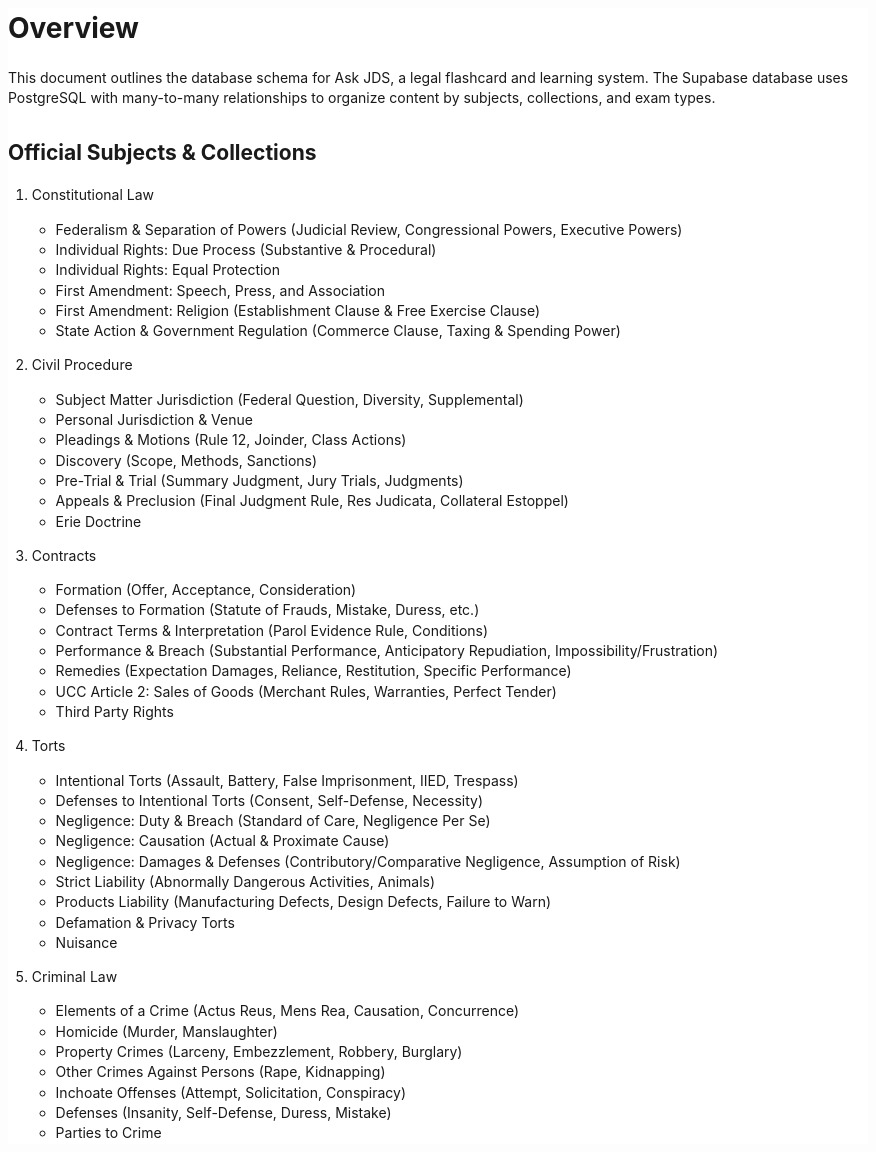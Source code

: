 # Overview

This document outlines the database schema for Ask JDS, a legal flashcard and learning system. The Supabase database uses PostgreSQL with many-to-many relationships to organize content by subjects, collections, and exam types.

## Official Subjects & Collections

1. Constitutional Law
   - Federalism & Separation of Powers (Judicial Review, Congressional Powers, Executive Powers)
   - Individual Rights: Due Process (Substantive & Procedural)
   - Individual Rights: Equal Protection
   - First Amendment: Speech, Press, and Association
   - First Amendment: Religion (Establishment Clause & Free Exercise Clause)
   - State Action & Government Regulation (Commerce Clause, Taxing & Spending Power)

2. Civil Procedure
   - Subject Matter Jurisdiction (Federal Question, Diversity, Supplemental)
   - Personal Jurisdiction & Venue
   - Pleadings & Motions (Rule 12, Joinder, Class Actions)
   - Discovery (Scope, Methods, Sanctions)
   - Pre-Trial & Trial (Summary Judgment, Jury Trials, Judgments)
   - Appeals & Preclusion (Final Judgment Rule, Res Judicata, Collateral Estoppel)
   - Erie Doctrine

3. Contracts
   - Formation (Offer, Acceptance, Consideration)
   - Defenses to Formation (Statute of Frauds, Mistake, Duress, etc.)
   - Contract Terms & Interpretation (Parol Evidence Rule, Conditions)
   - Performance & Breach (Substantial Performance, Anticipatory Repudiation, Impossibility/Frustration)
   - Remedies (Expectation Damages, Reliance, Restitution, Specific Performance)
   - UCC Article 2: Sales of Goods (Merchant Rules, Warranties, Perfect Tender)
   - Third Party Rights

4. Torts
   - Intentional Torts (Assault, Battery, False Imprisonment, IIED, Trespass)
   - Defenses to Intentional Torts (Consent, Self-Defense, Necessity)
   - Negligence: Duty & Breach (Standard of Care, Negligence Per Se)
   - Negligence: Causation (Actual & Proximate Cause)
   - Negligence: Damages & Defenses (Contributory/Comparative Negligence, Assumption of Risk)
   - Strict Liability (Abnormally Dangerous Activities, Animals)
   - Products Liability (Manufacturing Defects, Design Defects, Failure to Warn)
   - Defamation & Privacy Torts
   - Nuisance

5. Criminal Law
   - Elements of a Crime (Actus Reus, Mens Rea, Causation, Concurrence)
   - Homicide (Murder, Manslaughter)
   - Property Crimes (Larceny, Embezzlement, Robbery, Burglary)
   - Other Crimes Against Persons (Rape, Kidnapping)
   - Inchoate Offenses (Attempt, Solicitation, Conspiracy)
   - Defenses (Insanity, Self-Defense, Duress, Mistake)
   - Parties to Crime
